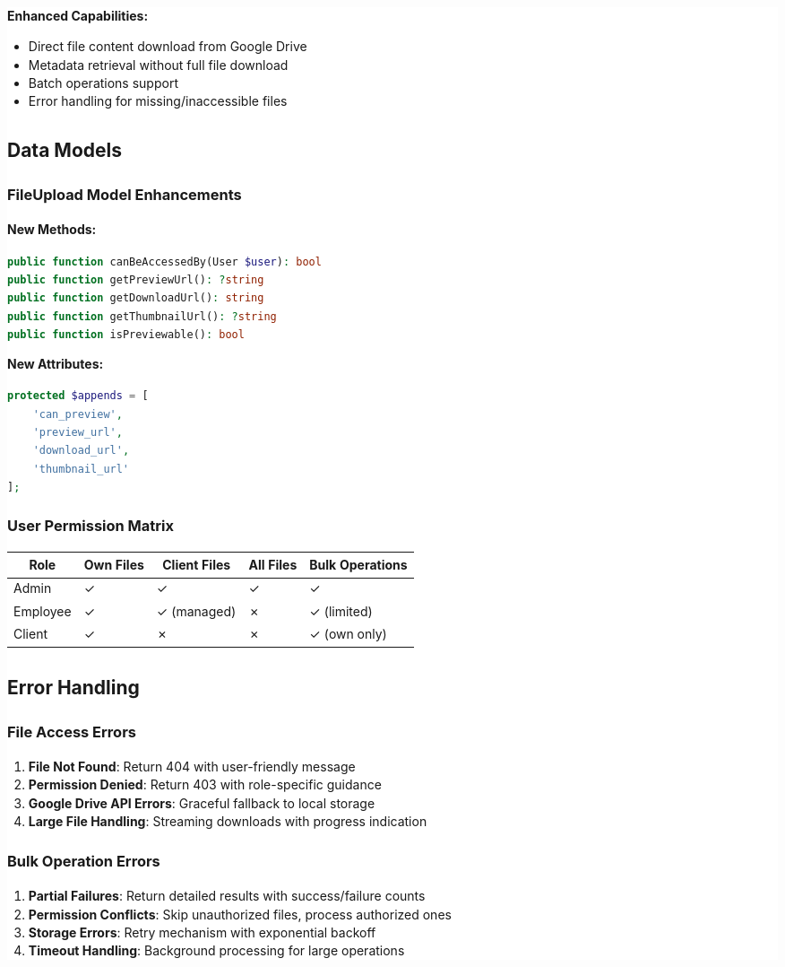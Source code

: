 **Enhanced Capabilities:**
- Direct file content download from Google Drive
- Metadata retrieval without full file download
- Batch operations support
- Error handling for missing/inaccessible files

## Data Models

### FileUpload Model Enhancements

**New Methods:**
```php
public function canBeAccessedBy(User $user): bool
public function getPreviewUrl(): ?string
public function getDownloadUrl(): string
public function getThumbnailUrl(): ?string
public function isPreviewable(): bool
```

**New Attributes:**
```php
protected $appends = [
    'can_preview',
    'preview_url',
    'download_url',
    'thumbnail_url'
];
```

### User Permission Matrix

| Role     | Own Files | Client Files | All Files | Bulk Operations |
|----------|-----------|--------------|-----------|-----------------|
| Admin    | ✓         | ✓            | ✓         | ✓               |
| Employee | ✓         | ✓ (managed)  | ✗         | ✓ (limited)     |
| Client   | ✓         | ✗            | ✗         | ✓ (own only)    |

## Error Handling

### File Access Errors

1. **File Not Found**: Return 404 with user-friendly message
2. **Permission Denied**: Return 403 with role-specific guidance
3. **Google Drive API Errors**: Graceful fallback to local storage
4. **Large File Handling**: Streaming downloads with progress indication

### Bulk Operation Errors

1. **Partial Failures**: Return detailed results with success/failure counts
2. **Permission Conflicts**: Skip unauthorized files, process authorized ones
3. **Storage Errors**: Retry mechanism with exponential backoff
4. **Timeout Handling**: Background processing for large operations
